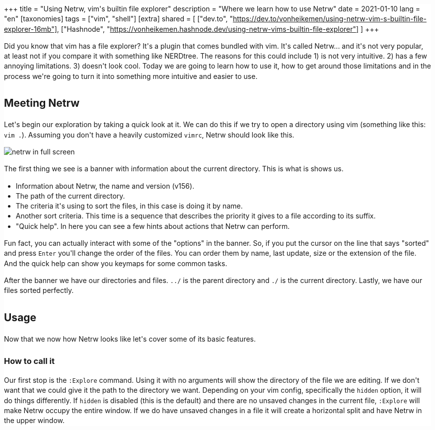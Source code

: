 +++
title = "Using Netrw, vim's builtin file explorer" 
description = "Where we learn how to use Netrw"
date = 2021-01-10
lang = "en"
[taxonomies]
tags = ["vim", "shell"]
[extra]
shared = [
  ["dev.to", "https://dev.to/vonheikemen/using-netrw-vim-s-builtin-file-explorer-16mb"],
  ["Hashnode", "https://vonheikemen.hashnode.dev/using-netrw-vims-builtin-file-explorer"]
]
+++

Did you know that vim has a file explorer? It's a plugin that comes bundled with vim. It's called Netrw... and it's not very popular, at least not if you compare it with something like NERDtree. The reasons for this could include 1) is not very intuitive. 2) has a few annoying limitations. 3) doesn't look cool. Today we are going to learn how to use it, how to get around those limitations and in the process we're going to turn it into something more intuitive and easier to use.

## Meeting Netrw

Let's begin our exploration by taking a quick look at it. We can do this if we try to open a directory using vim (something like this: `vim .`). Assuming you don't have a heavily customized `vimrc`, Netrw should look like this.

![netrw in full screen](https://res.cloudinary.com/vonheikemen/image/upload/v1609938838/devlog/using-vim-netrw/netrw-full-screen_2021-01-06_09-13-11.png)

The first thing we see is a banner with information about the current directory. This is what is shows us.

- Information about Netrw, the name and version (v156).
- The path of the current directory.
- The criteria it's using to sort the files, in this case is doing it by name.
- Another sort criteria. This time is a sequence that describes the priority it gives to a file according to its suffix.
- "Quick help". In here you can see a few hints about actions that Netrw can perform.

Fun fact, you can actually interact with some of the "options" in the banner. So, if you put the cursor on the line that says "sorted" and press `Enter` you'll change the order of the files. You can order them by name, last update, size or the extension of the file. And the quick help can show you keymaps for some common tasks.

After the banner we have our directories and files. `../` is the parent directory and `./` is the current directory. Lastly, we have our files sorted perfectly.

## Usage

Now that we now how Netrw looks like let's cover some of its basic features.

### How to call it

Our first stop is the `:Explore` command. Using it with no arguments will show the directory of the file we are editing. If we don't want that we could give it the path to the directory we want. Depending on your vim config, specifically the `hidden` option, it will do things differently. If `hidden` is disabled (this is the default) and there are no unsaved changes in the current file, `:Explore` will make Netrw occupy the entire window. If we do have unsaved changes in a file it will create a horizontal split and have Netrw in the upper window.
